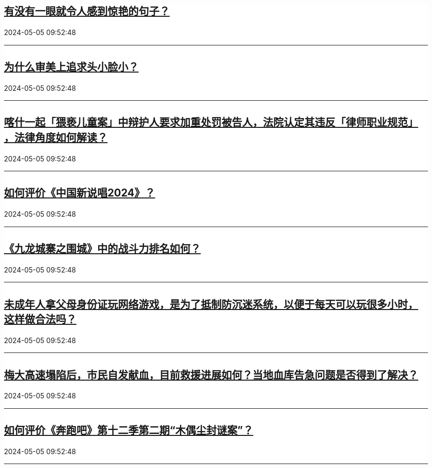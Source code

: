 ## [有没有一眼就令人感到惊艳的句子？](https://www.zhihu.com/question/654931826)

2024-05-05 09:52:48

---
## [为什么审美上追求头小脸小？](https://www.zhihu.com/question/296908297)

2024-05-05 09:52:48

---
## [喀什一起「猥亵儿童案」中辩护人要求加重处罚被告人，法院认定其违反「律师职业规范」 ，法律角度如何解读？](https://www.zhihu.com/question/654374389)

2024-05-05 09:52:48

---
## [如何评价《中国新说唱2024》？](https://www.zhihu.com/question/654366562)

2024-05-05 09:52:48

---
## [《九龙城寨之围城》中的战斗力排名如何？](https://www.zhihu.com/question/654514241)

2024-05-05 09:52:48

---
## [未成年人拿父母身份证玩网络游戏，是为了抵制防沉迷系统，以便于每天可以玩很多小时，这样做合法吗？](https://www.zhihu.com/question/654978296)

2024-05-05 09:52:48

---
## [梅大高速塌陷后，市民自发献血，目前救援进展如何？当地血库告急问题是否得到了解决？](https://www.zhihu.com/question/654751925)

2024-05-05 09:52:48

---
## [如何评价《奔跑吧》第十二季第二期“木偶尘封谜案”？](https://www.zhihu.com/question/654934965)

2024-05-05 09:52:48

---
